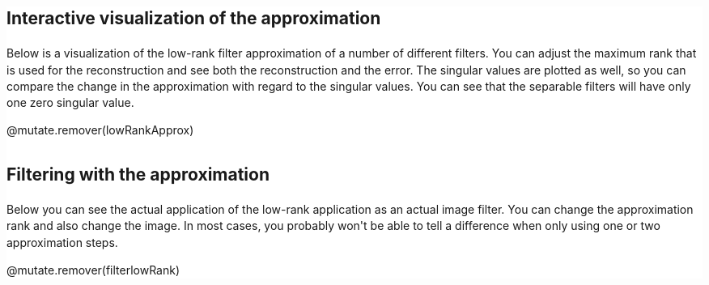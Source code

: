 ## Interactive visualization of the approximation

Below is a visualization of the low-rank filter approximation of a number of different filters. 
You can adjust the maximum rank that is used for the reconstruction and see both the reconstruction and the error. 
The singular values are plotted as well, so you can compare the change in the approximation with regard to the singular values.
You can see that the separable filters will have only one zero singular value.

<div id="lowRankApprox"></div>
@mutate.remover(lowRankApprox)


<script> 


makeUserInterfaceApprox(document.getElementById("lowRankApprox"));
</script>

## Filtering with the approximation

Below you can see the actual application of the low-rank application as an actual image filter. 
You can change the approximation rank and also change the image.
In most cases, you probably won't be able to tell a difference when only using one or two approximation steps.

<div id="filterlowRank"></div>
@mutate.remover(filterlowRank)

<script> 

makeUserInterfaceFilter(document.getElementById("filterlowRank"));

</script>